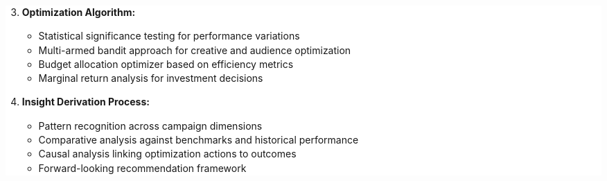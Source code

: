 3. **Optimization Algorithm:**
   - Statistical significance testing for performance variations
   - Multi-armed bandit approach for creative and audience optimization
   - Budget allocation optimizer based on efficiency metrics
   - Marginal return analysis for investment decisions

4. **Insight Derivation Process:**
   - Pattern recognition across campaign dimensions
   - Comparative analysis against benchmarks and historical performance
   - Causal analysis linking optimization actions to outcomes
   - Forward-looking recommendation framework